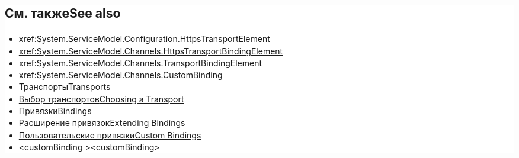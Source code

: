## <a name="see-also"></a><span data-ttu-id="0463c-220">См. также</span><span class="sxs-lookup"><span data-stu-id="0463c-220">See also</span></span>

- <xref:System.ServiceModel.Configuration.HttpsTransportElement>
- <xref:System.ServiceModel.Channels.HttpsTransportBindingElement>
- <xref:System.ServiceModel.Channels.TransportBindingElement>
- <xref:System.ServiceModel.Channels.CustomBinding>
- [<span data-ttu-id="0463c-221">Транспорты</span><span class="sxs-lookup"><span data-stu-id="0463c-221">Transports</span></span>](../../../../../docs/framework/wcf/feature-details/transports.md)
- [<span data-ttu-id="0463c-222">Выбор транспортов</span><span class="sxs-lookup"><span data-stu-id="0463c-222">Choosing a Transport</span></span>](../../../../../docs/framework/wcf/feature-details/choosing-a-transport.md)
- [<span data-ttu-id="0463c-223">Привязки</span><span class="sxs-lookup"><span data-stu-id="0463c-223">Bindings</span></span>](../../../../../docs/framework/wcf/bindings.md)
- [<span data-ttu-id="0463c-224">Расширение привязок</span><span class="sxs-lookup"><span data-stu-id="0463c-224">Extending Bindings</span></span>](../../../../../docs/framework/wcf/extending/extending-bindings.md)
- [<span data-ttu-id="0463c-225">Пользовательские привязки</span><span class="sxs-lookup"><span data-stu-id="0463c-225">Custom Bindings</span></span>](../../../../../docs/framework/wcf/extending/custom-bindings.md)
- [<span data-ttu-id="0463c-226">\<customBinding ></span><span class="sxs-lookup"><span data-stu-id="0463c-226">\<customBinding></span></span>](../../../../../docs/framework/configure-apps/file-schema/wcf/custombinding.md)
